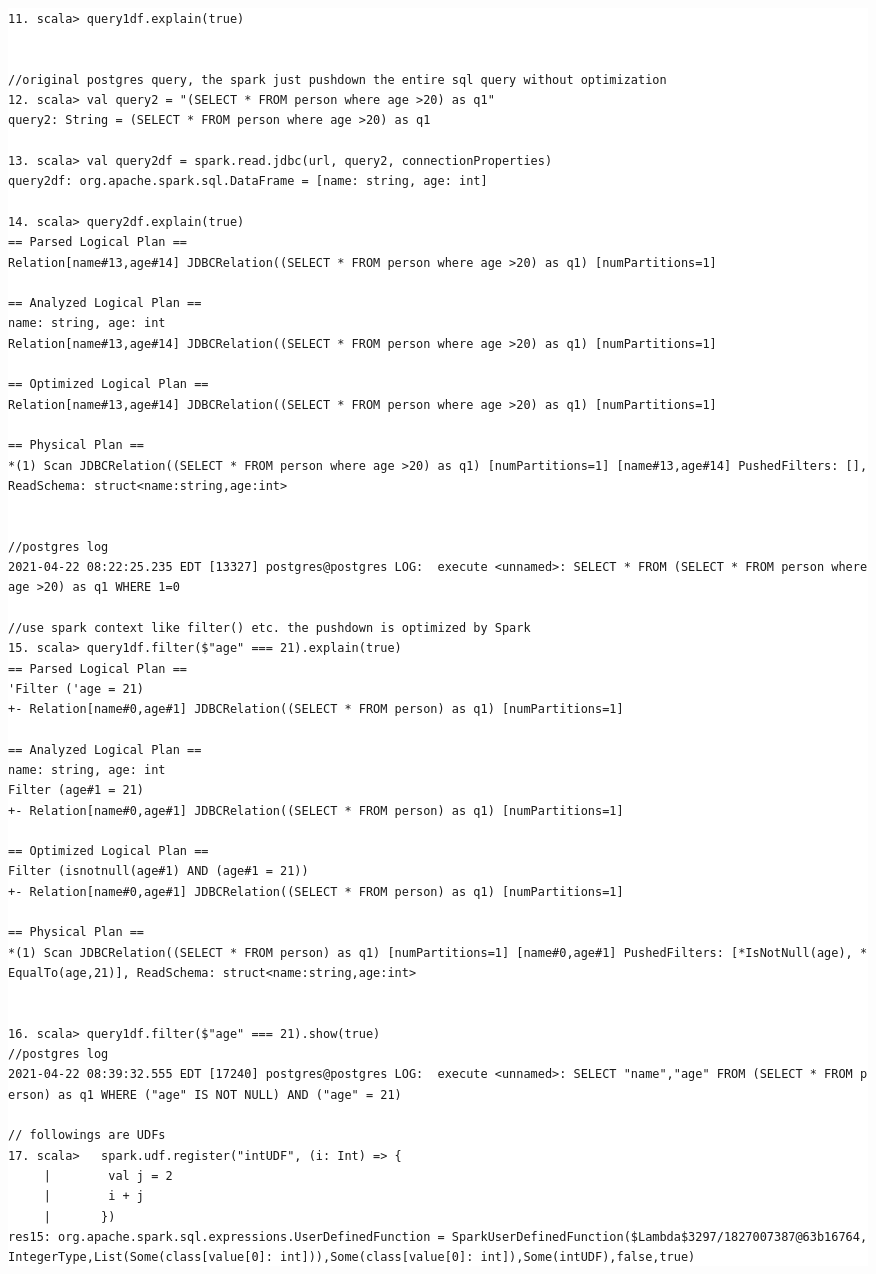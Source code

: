 ```
11.	scala> query1df.explain(true)


//original postgres query, the spark just pushdown the entire sql query without optimization
12.	scala> val query2 = "(SELECT * FROM person where age >20) as q1" 
query2: String = (SELECT * FROM person where age >20) as q1

13.	scala> val query2df = spark.read.jdbc(url, query2, connectionProperties)
query2df: org.apache.spark.sql.DataFrame = [name: string, age: int]

14.	scala> query2df.explain(true)
== Parsed Logical Plan ==
Relation[name#13,age#14] JDBCRelation((SELECT * FROM person where age >20) as q1) [numPartitions=1]

== Analyzed Logical Plan ==
name: string, age: int
Relation[name#13,age#14] JDBCRelation((SELECT * FROM person where age >20) as q1) [numPartitions=1]

== Optimized Logical Plan ==
Relation[name#13,age#14] JDBCRelation((SELECT * FROM person where age >20) as q1) [numPartitions=1]

== Physical Plan ==
*(1) Scan JDBCRelation((SELECT * FROM person where age >20) as q1) [numPartitions=1] [name#13,age#14] PushedFilters: [], ReadSchema: struct<name:string,age:int>


//postgres log
2021-04-22 08:22:25.235 EDT [13327] postgres@postgres LOG:  execute <unnamed>: SELECT * FROM (SELECT * FROM person where age >20) as q1 WHERE 1=0

//use spark context like filter() etc. the pushdown is optimized by Spark
15.	scala> query1df.filter($"age" === 21).explain(true)
== Parsed Logical Plan ==
'Filter ('age = 21)
+- Relation[name#0,age#1] JDBCRelation((SELECT * FROM person) as q1) [numPartitions=1]

== Analyzed Logical Plan ==
name: string, age: int
Filter (age#1 = 21)
+- Relation[name#0,age#1] JDBCRelation((SELECT * FROM person) as q1) [numPartitions=1]

== Optimized Logical Plan ==
Filter (isnotnull(age#1) AND (age#1 = 21))
+- Relation[name#0,age#1] JDBCRelation((SELECT * FROM person) as q1) [numPartitions=1]

== Physical Plan ==
*(1) Scan JDBCRelation((SELECT * FROM person) as q1) [numPartitions=1] [name#0,age#1] PushedFilters: [*IsNotNull(age), *EqualTo(age,21)], ReadSchema: struct<name:string,age:int>


16.	scala> query1df.filter($"age" === 21).show(true)
//postgres log
2021-04-22 08:39:32.555 EDT [17240] postgres@postgres LOG:  execute <unnamed>: SELECT "name","age" FROM (SELECT * FROM person) as q1 WHERE ("age" IS NOT NULL) AND ("age" = 21)

// followings are UDFs
17.	scala>   spark.udf.register("intUDF", (i: Int) => {
     |        val j = 2
     |        i + j
     |       })
res15: org.apache.spark.sql.expressions.UserDefinedFunction = SparkUserDefinedFunction($Lambda$3297/1827007387@63b16764,IntegerType,List(Some(class[value[0]: int])),Some(class[value[0]: int]),Some(intUDF),false,true)
```